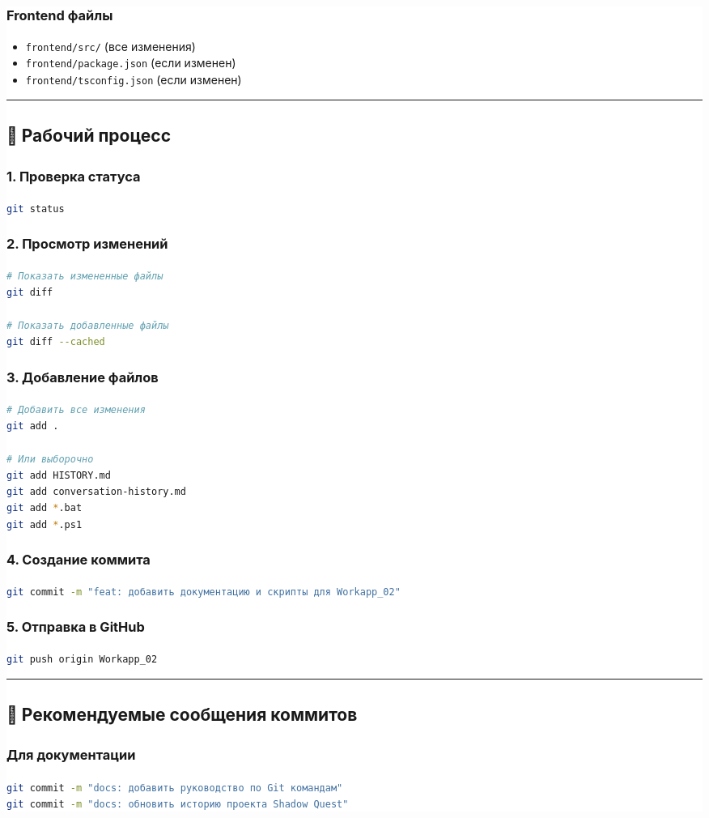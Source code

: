 ### Frontend файлы
- `frontend/src/` (все изменения)
- `frontend/package.json` (если изменен)
- `frontend/tsconfig.json` (если изменен)

---

## 🔄 Рабочий процесс

### 1. Проверка статуса
```bash
git status
```

### 2. Просмотр изменений
```bash
# Показать измененные файлы
git diff

# Показать добавленные файлы
git diff --cached
```

### 3. Добавление файлов
```bash
# Добавить все изменения
git add .

# Или выборочно
git add HISTORY.md
git add conversation-history.md
git add *.bat
git add *.ps1
```

### 4. Создание коммита
```bash
git commit -m "feat: добавить документацию и скрипты для Workapp_02"
```

### 5. Отправка в GitHub
```bash
git push origin Workapp_02
```

---

## 🎯 Рекомендуемые сообщения коммитов

### Для документации
```bash
git commit -m "docs: добавить руководство по Git командам"
git commit -m "docs: обновить историю проекта Shadow Quest"
```
